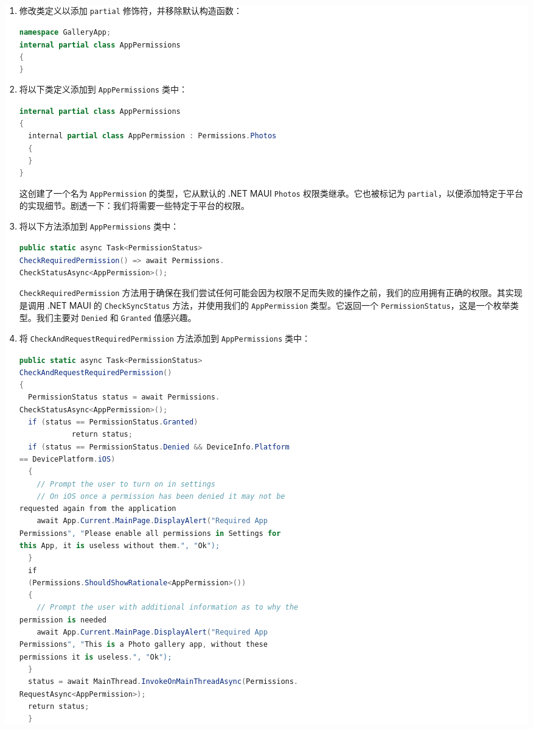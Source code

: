 1.  修改类定义以添加 `partial` 修饰符，并移除默认构造函数：

    ```cs
    namespace GalleryApp;
    internal partial class AppPermissions
    {
    }
    ```

1.  将以下类定义添加到 `AppPermissions` 类中：

    ```cs
    internal partial class AppPermissions
    {
      internal partial class AppPermission : Permissions.Photos
      {
      }
    }
    ```

    这创建了一个名为 `AppPermission` 的类型，它从默认的 .NET MAUI `Photos` 权限类继承。它也被标记为 `partial`，以便添加特定于平台的实现细节。剧透一下：我们将需要一些特定于平台的权限。

1.  将以下方法添加到 `AppPermissions` 类中：

    ```cs
    public static async Task<PermissionStatus> 
    CheckRequiredPermission() => await Permissions.
    CheckStatusAsync<AppPermission>();
    ```

    `CheckRequiredPermission` 方法用于确保在我们尝试任何可能会因为权限不足而失败的操作之前，我们的应用拥有正确的权限。其实现是调用 .NET MAUI 的 `CheckSyncStatus` 方法，并使用我们的 `AppPermission` 类型。它返回一个 `PermissionStatus`，这是一个枚举类型。我们主要对 `Denied` 和 `Granted` 值感兴趣。

1.  将 `CheckAndRequestRequiredPermission` 方法添加到 `AppPermissions` 类中：

    ```cs
    public static async Task<PermissionStatus> 
    CheckAndRequestRequiredPermission()
    {
      PermissionStatus status = await Permissions.
    CheckStatusAsync<AppPermission>();
      if (status == PermissionStatus.Granted)
                return status;
      if (status == PermissionStatus.Denied && DeviceInfo.Platform 
    == DevicePlatform.iOS)
      {
        // Prompt the user to turn on in settings
        // On iOS once a permission has been denied it may not be 
    requested again from the application
        await App.Current.MainPage.DisplayAlert("Required App 
    Permissions", "Please enable all permissions in Settings for 
    this App, it is useless without them.", "Ok");
      }
      if
      (Permissions.ShouldShowRationale<AppPermission>())
      {
        // Prompt the user with additional information as to why the 
    permission is needed
        await App.Current.MainPage.DisplayAlert("Required App 
    Permissions", "This is a Photo gallery app, without these 
    permissions it is useless.", "Ok");
      }
      status = await MainThread.InvokeOnMainThreadAsync(Permissions.
    RequestAsync<AppPermission>);
      return status;
      }